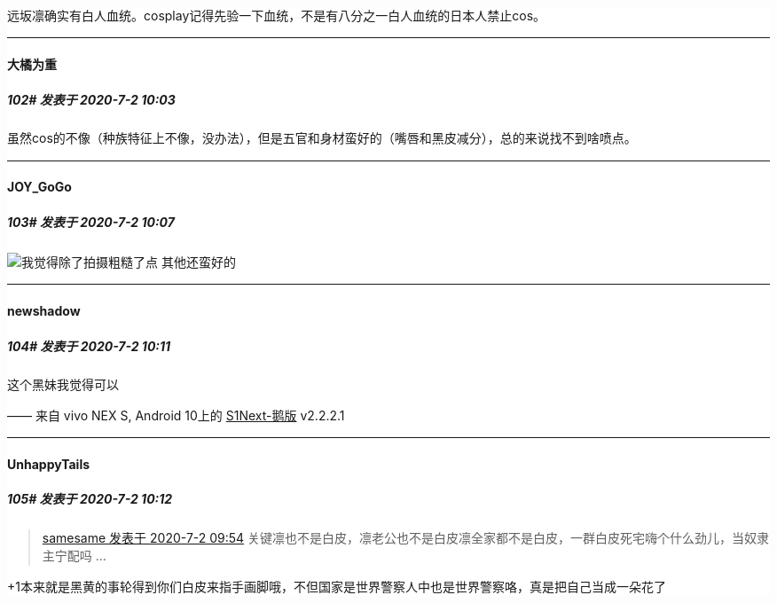
远坂凛确实有白人血统。cosplay记得先验一下血统，不是有八分之一白人血统的日本人禁止cos。







-----

####  大橘为重  
##### 102#       发表于 2020-7-2 10:03




虽然cos的不像（种族特征上不像，没办法），但是五官和身材蛮好的（嘴唇和黑皮减分），总的来说找不到啥喷点。







-----

####  JOY_GoGo  
##### 103#       发表于 2020-7-2 10:07



<img src="https://static.saraba1st.com/image/smiley/face2017/048.png" referrerpolicy="no-referrer">我觉得除了拍摄粗糙了点 其他还蛮好的







-----

####  newshadow  
##### 104#       发表于 2020-7-2 10:11




这个黑妹我觉得可以

—— 来自 vivo NEX S, Android 10上的 [S1Next-鹅版](https://github.com/ykrank/S1-Next/releases) v2.2.2.1







-----

####  UnhappyTails  
##### 105#       发表于 2020-7-2 10:12



<blockquote><a href="httphttps://bbs.saraba1st.com/2b/forum.php?mod=redirect&amp;goto=findpost&amp;pid=48032389&amp;ptid=1945198" target="_blank">samesame 发表于 2020-7-2 09:54</a>
关键凛也不是白皮，凛老公也不是白皮凛全家都不是白皮，一群白皮死宅嗨个什么劲儿，当奴隶主宁配吗 ...</blockquote>
+1本来就是黑黄的事轮得到你们白皮来指手画脚哦，不但国家是世界警察人中也是世界警察咯，真是把自己当成一朵花了
